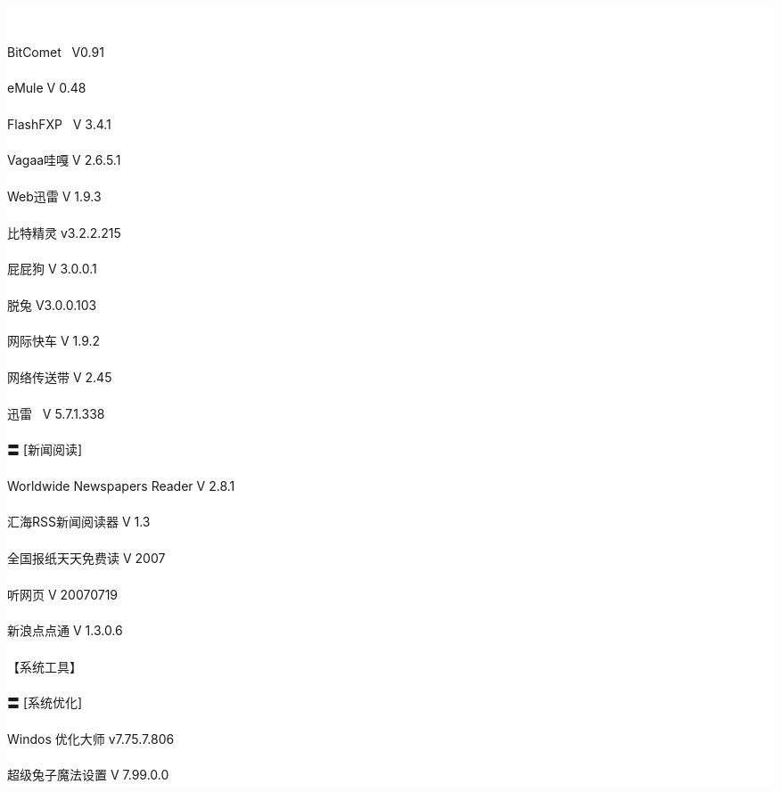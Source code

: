    <br/>
   <br/>
   BitComet   V0.91
   <br/>
   <br/>
   eMule V 0.48
   <br/>
   <br/>
   FlashFXP   V 3.4.1
   <br/>
   <br/>
   Vagaa哇嘎 V 2.6.5.1
   <br/>
   <br/>
   Web迅雷 V 1.9.3
   <br/>
   <br/>
   比特精灵 v3.2.2.215
   <br/>
   <br/>
   屁屁狗 V 3.0.0.1
   <br/>
   <br/>
   脱兔 V3.0.0.103
   <br/>
   <br/>
   网际快车 V 1.9.2
   <br/>
   <br/>
   网络传送带 V 2.45
   <br/>
   <br/>
   迅雷   V 5.7.1.338
   <br/>
   <br/>
   〓 [新闻阅读]
   <br/>
   <br/>
   Worldwide Newspapers Reader V 2.8.1
   <br/>
   <br/>
   汇海RSS新闻阅读器 V 1.3
   <br/>
   <br/>
   全国报纸天天免费读 V 2007
   <br/>
   <br/>
   听网页 V 20070719
   <br/>
   <br/>
   新浪点点通 V 1.3.0.6
   <br/>
   <br/>
   【系统工具】
   <br/>
   <br/>
   〓 [系统优化]
   <br/>
   <br/>
   Windos 优化大师 v7.75.7.806
   <br/>
   <br/>
   超级兔子魔法设置 V 7.99.0.0
   <br/>